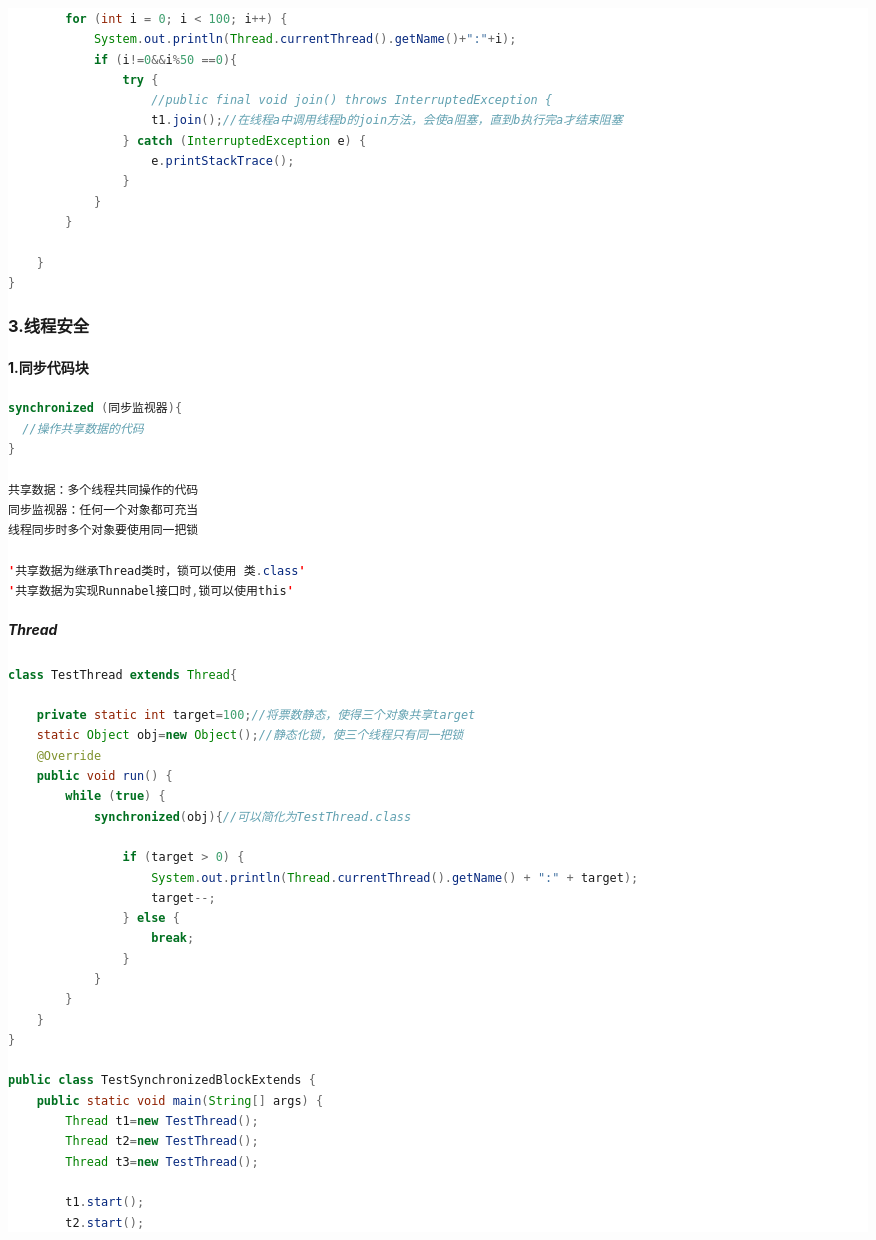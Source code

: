 ```java
        for (int i = 0; i < 100; i++) {
            System.out.println(Thread.currentThread().getName()+":"+i);
            if (i!=0&&i%50 ==0){
                try {
                    //public final void join() throws InterruptedException {
                    t1.join();//在线程a中调用线程b的join方法，会使a阻塞，直到b执行完a才结束阻塞
                } catch (InterruptedException e) {
                    e.printStackTrace();
                }
            }
        }

    }
}
```

### 3.线程安全

#### 1.同步代码块

```java
synchronized (同步监视器){
  //操作共享数据的代码
}

共享数据：多个线程共同操作的代码
同步监视器：任何一个对象都可充当
线程同步时多个对象要使用同一把锁

'共享数据为继承Thread类时，锁可以使用 类.class'
'共享数据为实现Runnabel接口时,锁可以使用this'
```

##### Thread

```java
class TestThread extends Thread{

    private static int target=100;//将票数静态，使得三个对象共享target
    static Object obj=new Object();//静态化锁，使三个线程只有同一把锁
    @Override
    public void run() {
        while (true) {
            synchronized(obj){//可以简化为TestThread.class

                if (target > 0) {
                    System.out.println(Thread.currentThread().getName() + ":" + target);
                    target--;
                } else {
                    break;
                }
            }
        }
    }
}

public class TestSynchronizedBlockExtends {
    public static void main(String[] args) {
        Thread t1=new TestThread();
        Thread t2=new TestThread();
        Thread t3=new TestThread();

        t1.start();
        t2.start();
```